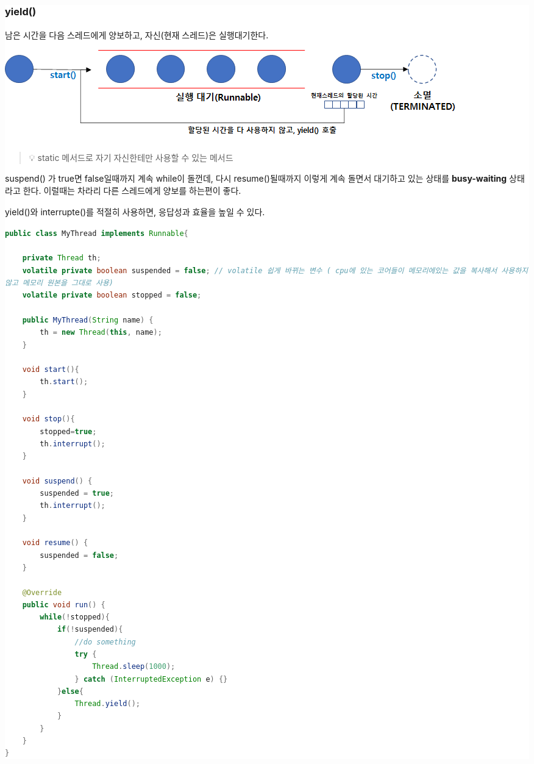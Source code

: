 ### yield()

남은 시간을 다음 스레드에게 양보하고, 자신(현재 스레드)은 실행대기한다.

![Untitled](스레드(Thread)/Untitled%2012.png)

> 💡 static 메서드로 자기 자신한테만 사용할 수 있는 메서드


suspend() 가 true면 false일때까지 계속 while이 돌껀데, 다시 resume()될때까지 이렇게 계속 돌면서 대기하고 있는 상태를 **busy-waiting** 상태라고 한다. 이럴때는 차라리 다른 스레드에게 양보를 하는편이 좋다.

yield()와 interrupte()를 적절히 사용하면, 응답성과 효율을 높일 수 있다.

```java
public class MyThread implements Runnable{

    private Thread th;
    volatile private boolean suspended = false; // volatile 쉽게 바뀌는 변수 ( cpu에 있는 코어들이 메모리에있는 값을 복사해서 사용하지 않고 메모리 원본을 그대로 사용)
    volatile private boolean stopped = false;

    public MyThread(String name) {
        th = new Thread(this, name);
    }

    void start(){
        th.start();
    }

    void stop(){
        stopped=true;
        th.interrupt();
    }

    void suspend() {
        suspended = true;
        th.interrupt();
    }

    void resume() {
        suspended = false;
    }

    @Override
    public void run() {
        while(!stopped){
            if(!suspended){
                //do something
                try {
                    Thread.sleep(1000);
                } catch (InterruptedException e) {}
            }else{
                Thread.yield();
            }
        }
    }
}
```